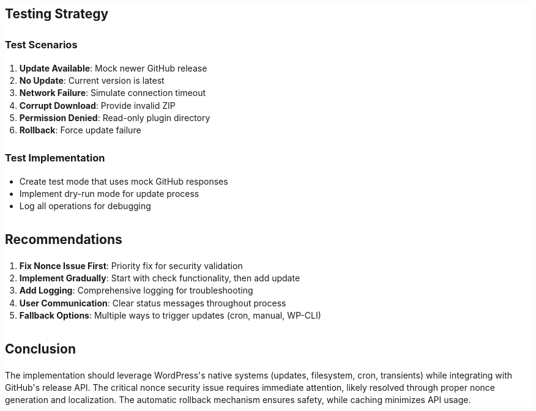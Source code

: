 ## Testing Strategy

### Test Scenarios
1. **Update Available**: Mock newer GitHub release
2. **No Update**: Current version is latest
3. **Network Failure**: Simulate connection timeout
4. **Corrupt Download**: Provide invalid ZIP
5. **Permission Denied**: Read-only plugin directory
6. **Rollback**: Force update failure

### Test Implementation
- Create test mode that uses mock GitHub responses
- Implement dry-run mode for update process
- Log all operations for debugging

## Recommendations

1. **Fix Nonce Issue First**: Priority fix for security validation
2. **Implement Gradually**: Start with check functionality, then add update
3. **Add Logging**: Comprehensive logging for troubleshooting
4. **User Communication**: Clear status messages throughout process
5. **Fallback Options**: Multiple ways to trigger updates (cron, manual, WP-CLI)

## Conclusion

The implementation should leverage WordPress's native systems (updates, filesystem, cron, transients) while integrating with GitHub's release API. The critical nonce security issue requires immediate attention, likely resolved through proper nonce generation and localization. The automatic rollback mechanism ensures safety, while caching minimizes API usage.
